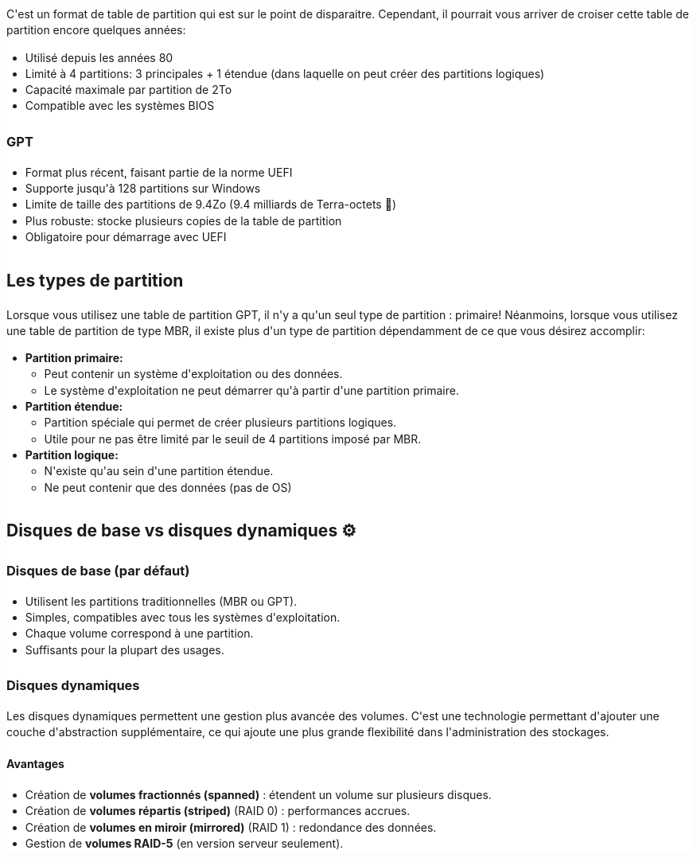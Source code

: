 C'est un format de table de partition qui est sur le point de disparaitre. Cependant, il pourrait vous arriver de croiser cette table de partition encore quelques années:

- Utilisé depuis les années 80
- Limité à 4 partitions: 3 principales + 1 étendue (dans laquelle on peut créer des partitions logiques)
- Capacité maximale par partition de 2To
- Compatible avec les systèmes BIOS

### GPT

- Format plus récent, faisant partie de la norme UEFI
- Supporte jusqu'à 128 partitions sur Windows
- Limite de taille des partitions de 9.4Zo (9.4 milliards de Terra-octets 🤯)
- Plus robuste: stocke plusieurs copies de la table de partition
- Obligatoire pour démarrage avec UEFI

## Les types de partition

Lorsque vous utilisez une table de partition GPT, il n'y a qu'un seul type de partition : primaire! Néanmoins, lorsque vous utilisez une table de partition de type MBR, il existe plus d'un type de partition dépendamment de ce que vous désirez accomplir:

- **Partition primaire:**
    - Peut contenir un système d'exploitation ou des données.
    - Le système d'exploitation ne peut démarrer qu'à partir d'une partition primaire.
- **Partition étendue:**
    - Partition spéciale qui permet de créer plusieurs partitions logiques.
    - Utile pour ne pas être limité par le seuil de 4 partitions imposé par MBR.
- **Partition logique:**
    - N'existe qu'au sein d'une partition étendue.
    - Ne peut contenir que des données (pas de OS)

## Disques de base vs disques dynamiques ⚙️

### Disques de base (par défaut)

- Utilisent les partitions traditionnelles (MBR ou GPT).
- Simples, compatibles avec tous les systèmes d'exploitation.
- Chaque volume correspond à une partition.
- Suffisants pour la plupart des usages.

### Disques dynamiques

Les disques dynamiques permettent une gestion plus avancée des volumes. C'est une technologie permettant d'ajouter une couche d'abstraction supplémentaire, ce qui ajoute une plus grande flexibilité dans l'administration des stockages.

#### Avantages

- Création de **volumes fractionnés (spanned)** : étendent un volume sur plusieurs disques.
- Création de **volumes répartis (striped)** (RAID 0) : performances accrues.
- Création de **volumes en miroir (mirrored)** (RAID 1) : redondance des données.
- Gestion de **volumes RAID-5** (en version serveur seulement).
